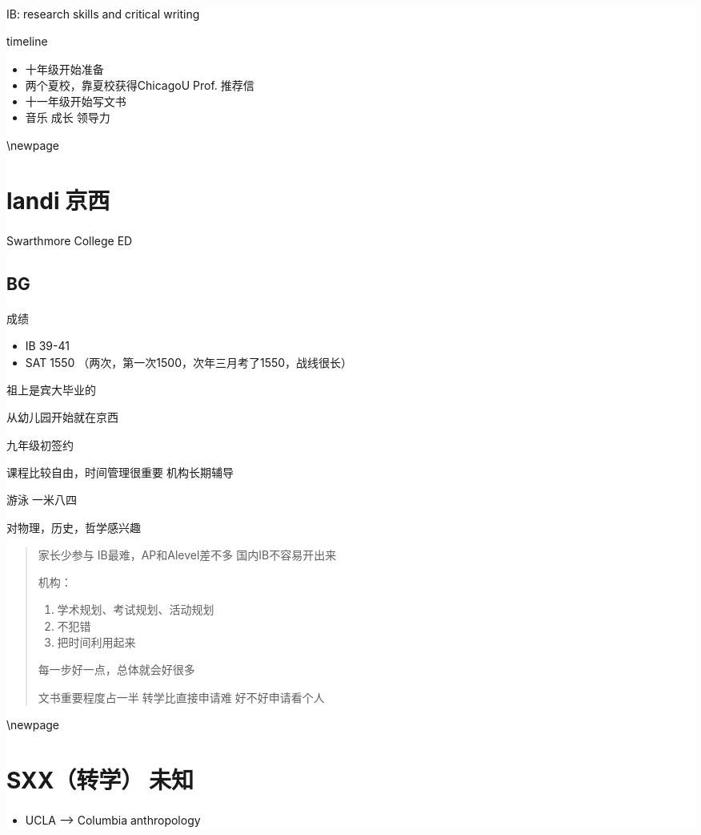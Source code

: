 IB: research skills and critical writing

timeline

- 十年级开始准备
- 两个夏校，靠夏校获得ChicagoU Prof. 推荐信
- 十一年级开始写文书
- 音乐 成长 领导力

\newpage

# landi 京西

Swarthmore College ED

## BG

成绩

- IB 39-41
- SAT 1550 （两次，第一次1500，次年三月考了1550，战线很长）

祖上是宾大毕业的

从幼儿园开始就在京西

九年级初签约

课程比较自由，时间管理很重要 机构长期辅导

游泳 一米八四

对物理，历史，哲学感兴趣

> 家长少参与
> IB最难，AP和Alevel差不多
> 国内IB不容易开出来
> 
> 机构：
> 
> 1. 学术规划、考试规划、活动规划
> 2. 不犯错
> 3. 把时间利用起来
> 
> 每一步好一点，总体就会好很多
> 
> 文书重要程度占一半
> 转学比直接申请难
> 好不好申请看个人

\newpage

# SXX（转学） 未知

- UCLA --> Columbia anthropology
